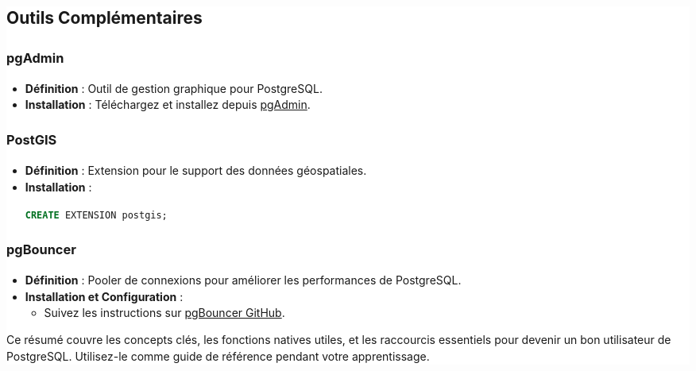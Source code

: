 ## Outils Complémentaires

### pgAdmin
- **Définition** : Outil de gestion graphique pour PostgreSQL.
- **Installation** : Téléchargez et installez depuis [pgAdmin](https://www.pgadmin.org/download/).

### PostGIS
- **Définition** : Extension pour le support des données géospatiales.
- **Installation** :
  ```sql
  CREATE EXTENSION postgis;
  ```

### pgBouncer
- **Définition** : Pooler de connexions pour améliorer les performances de PostgreSQL.
- **Installation et Configuration** :
  - Suivez les instructions sur [pgBouncer GitHub](https://github.com/pgbouncer/pgbouncer).

Ce résumé couvre les concepts clés, les fonctions natives utiles, et les raccourcis essentiels pour devenir un bon utilisateur de PostgreSQL. Utilisez-le comme guide de référence pendant votre apprentissage.
```